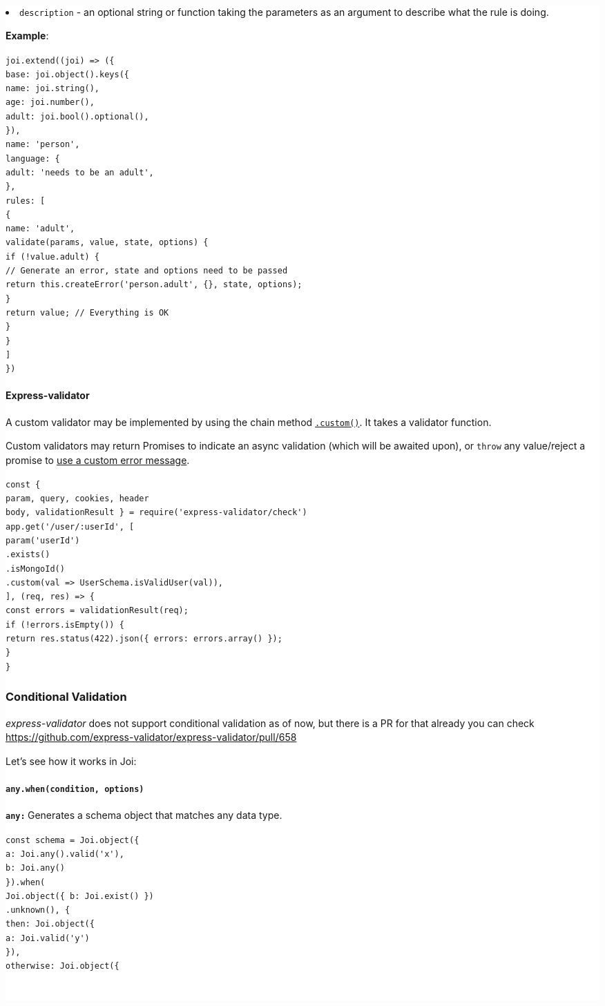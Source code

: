 <li><code>description</code> - an optional string or function taking the parameters as an argument to describe what the rule is doing.</li>
</ul>
<p><strong>Example</strong>:</p><pre><code class="language-js">joi.extend((joi) =&gt; ({
base: joi.object().keys({
name: joi.string(),
age: joi.number(),
adult: joi.bool().optional(),
}),
name: 'person',
language: {
adult: 'needs to be an adult',
},
rules: [
{
name: 'adult',
validate(params, value, state, options) {
if (!value.adult) {
// Generate an error, state and options need to be passed
return this.createError('person.adult', {}, state, options);
}
return value; // Everything is OK
}
}
]
})</code></pre>
<h4 id="express-validator-2">Express-validator</h4>
<p>A custom validator may be implemented by using the chain method <code><a href="https://express-validator.github.io/docs/validation-chain-api.html#customvalidator" rel="noopener">.custom()</a></code>. It takes a validator function.</p>
<p>Custom validators may return Promises to indicate an async validation (which will be awaited upon), or <code>throw</code> any value/reject a promise to <a href="https://express-validator.github.io/docs/custom-error-messages.html#custom-validator-level" rel="noopener">use a custom error message</a>.</p><pre><code class="language-js">const {
param, query, cookies, header
body, validationResult } = require('express-validator/check')
app.get('/user/:userId', [
param('userId')
.exists()
.isMongoId()
.custom(val =&gt; UserSchema.isValidUser(val)),
], (req, res) =&gt; {
const errors = validationResult(req);
if (!errors.isEmpty()) {
return res.status(422).json({ errors: errors.array() });
}
}</code></pre>
<h3 id="conditional-validation">Conditional Validation</h3>
<p><em>express-validator </em>does not support conditional validation as of now, but there is a PR for that already you can check <a href="https://github.com/express-validator/express-validator/pull/658" rel="noopener">https://github.com/express-validator/express-validator/pull/658</a></p>
<p>Let’s see how it works in Joi:</p>
<h4 id="any-when-condition-options-"><code>any.when(condition, options)</code></h4>
<p><code><strong>any:</strong></code><strong> </strong>Generates a schema object that matches any data type.</p><pre><code class="language-js">const schema = Joi.object({
a: Joi.any().valid('x'),
b: Joi.any()
}).when(
Joi.object({ b: Joi.exist() })
.unknown(), {
then: Joi.object({
a: Joi.valid('y')
}),
otherwise: Joi.object({